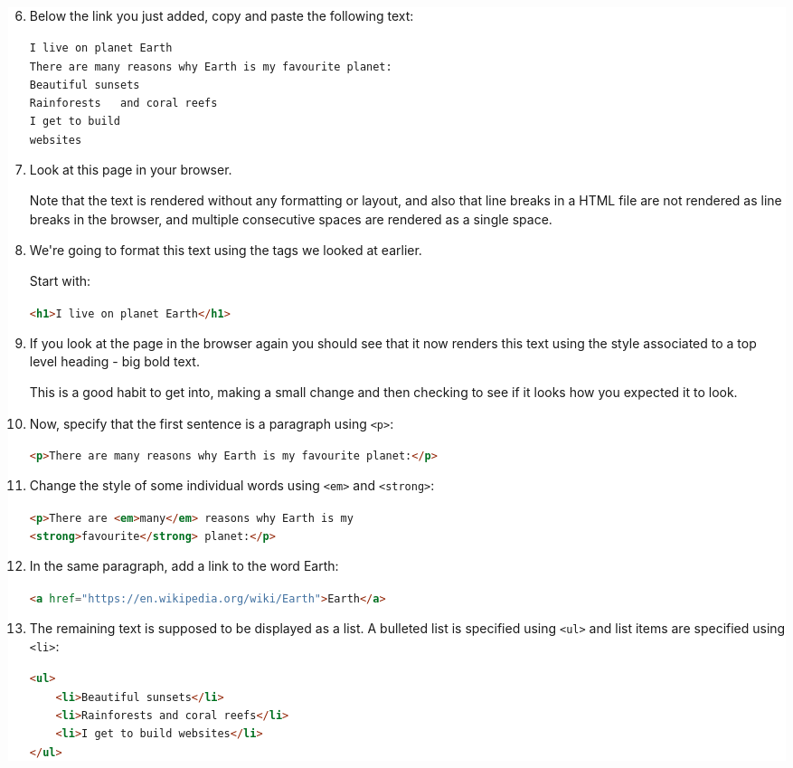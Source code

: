6. Below the link you just added, copy and paste the following text:

    ```html
    I live on planet Earth
    There are many reasons why Earth is my favourite planet:
    Beautiful sunsets
    Rainforests   and coral reefs
    I get to build
    websites
    ```

7. Look at this page in your browser.

    Note that the text is rendered without any formatting or layout, and also that line breaks in a HTML file are not rendered as line breaks in the browser, and multiple consecutive spaces are rendered as a single space.

8. We're going to format this text using the tags we looked at earlier.

    Start with:

    ```html
    <h1>I live on planet Earth</h1>
    ```

9. If you look at the page in the browser again you should see that it now renders this text using the style associated to a top level heading - big bold text.

    This is a good habit to get into, making a small change and then checking to see if it looks how you expected it to look.

10. Now, specify that the first sentence is a paragraph using `<p>`:

    ```html
    <p>There are many reasons why Earth is my favourite planet:</p>
    ```

11. Change the style of some individual words using `<em>` and `<strong>`:

    ```html
    <p>There are <em>many</em> reasons why Earth is my
    <strong>favourite</strong> planet:</p>
    ```

12. In the same paragraph, add a link to the word Earth:

    ```html
    <a href="https://en.wikipedia.org/wiki/Earth">Earth</a>
    ```

13. The remaining text is supposed to be displayed as a list. A bulleted list is specified using `<ul>` and list items are specified using `<li>`:

    ```html
    <ul>
        <li>Beautiful sunsets</li>
        <li>Rainforests and coral reefs</li>
        <li>I get to build websites</li>
    </ul>
    ```
